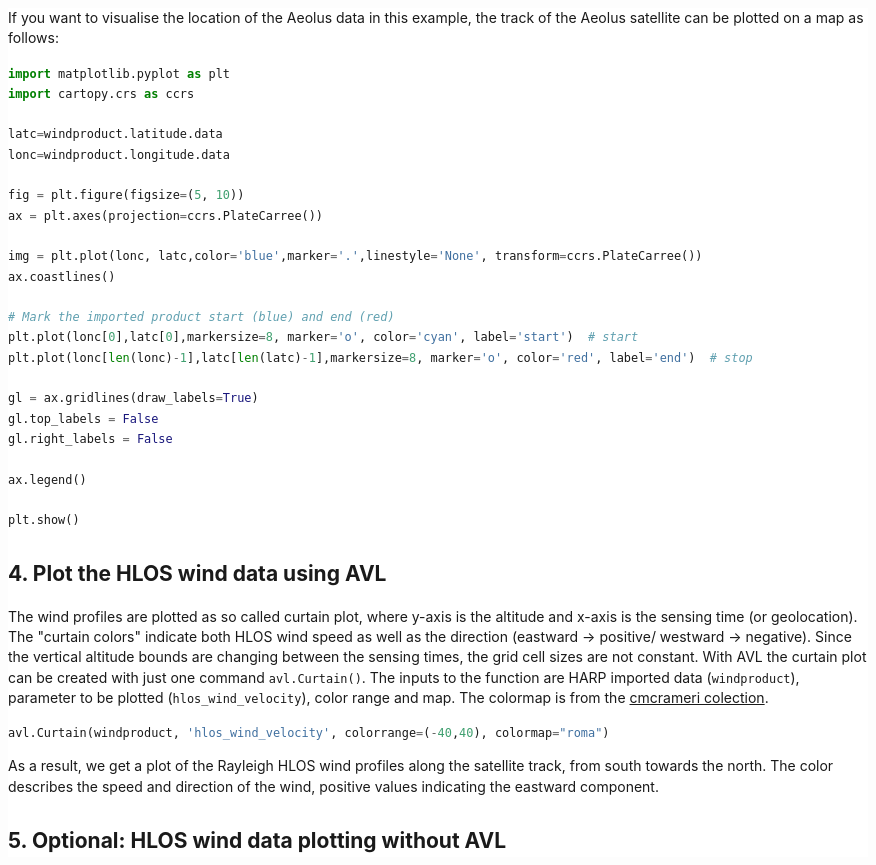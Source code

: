 If you want to visualise the location of the Aeolus data in this example, the track of the Aeolus satellite can be plotted on a map as follows: 

```python
import matplotlib.pyplot as plt
import cartopy.crs as ccrs

latc=windproduct.latitude.data
lonc=windproduct.longitude.data

fig = plt.figure(figsize=(5, 10))
ax = plt.axes(projection=ccrs.PlateCarree())

img = plt.plot(lonc, latc,color='blue',marker='.',linestyle='None', transform=ccrs.PlateCarree())
ax.coastlines()

# Mark the imported product start (blue) and end (red) 
plt.plot(lonc[0],latc[0],markersize=8, marker='o', color='cyan', label='start')  # start
plt.plot(lonc[len(lonc)-1],latc[len(latc)-1],markersize=8, marker='o', color='red', label='end')  # stop

gl = ax.gridlines(draw_labels=True)
gl.top_labels = False
gl.right_labels = False

ax.legend()

plt.show()
```

## 4. Plot the HLOS wind data using AVL <a name="paragraph4"></a>


The wind profiles are plotted as so called curtain plot, where y-axis is the altitude and x-axis is the sensing time (or geolocation). The "curtain colors" indicate both HLOS wind speed as well as the direction (eastward -> positive/ westward -> negative). Since the vertical altitude bounds are changing between the sensing times, the grid cell sizes are not constant. With AVL the curtain plot can be created with just one command `avl.Curtain()`. The inputs to the function are HARP imported data (`windproduct`), parameter to be plotted (`hlos_wind_velocity`), color range and map. The colormap is from the [cmcrameri colection](https://www.fabiocrameri.ch/colourmaps-userguide/).   

```python
avl.Curtain(windproduct, 'hlos_wind_velocity', colorrange=(-40,40), colormap="roma")
```

As a result, we get a plot of the Rayleigh HLOS wind profiles along the satellite track, from south towards the north. The color describes the speed and direction of the wind, positive values indicating the eastward component.


## 5. Optional: HLOS wind data plotting without AVL <a name="paragraph5"></a>
